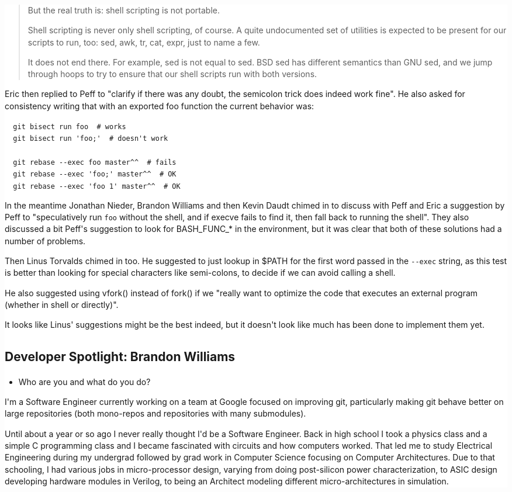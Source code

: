 > But the real truth is: shell scripting is not portable.
>
> Shell scripting is never only shell scripting, of course. A quite
> undocumented set of utilities is expected to be present for our scripts to
> run, too: sed, awk, tr, cat, expr, just to name a few.
>
> It does not end there. For example, sed is not equal to sed. BSD sed has
> different semantics than GNU sed, and we jump through hoops to try to
> ensure that our shell scripts run with both versions.

Eric then replied to Peff to "clarify if there was any doubt, the
semicolon trick does indeed work fine". He also asked for consistency
writing that with an exported foo function the current behavior was:

```
  git bisect run foo  # works
  git bisect run 'foo;'  # doesn't work

  git rebase --exec foo master^^  # fails
  git rebase --exec 'foo;' master^^  # OK
  git rebase --exec 'foo 1' master^^  # OK
```

In the meantime Jonathan Nieder, Brandon Williams and then Kevin Daudt
chimed in to discuss with Peff and Eric a suggestion by Peff to
"speculatively run `foo` without the shell, and if execve fails to
find it, then fall back to running the shell". They also discussed a
bit Peff's suggestion to look for BASH_FUNC_* in the environment, but
it was clear that both of these solutions had a number of problems.

Then Linus Torvalds chimed in too. He suggested to just lookup in
$PATH for the first word passed in the `--exec` string, as this test
is better than looking for special characters like semi-colons, to
decide if we can avoid calling a shell.

He also suggested using vfork() instead of fork() if we "really want
to optimize the code that executes an external program (whether in
shell or directly)".

It looks like Linus' suggestions might be the best indeed, but it
doesn't look like much has been done to implement them yet.

## Developer Spotlight: Brandon Williams

* Who are you and what do you do?

I'm a Software Engineer currently working on a team at Google focused on
improving git, particularly making git behave better on large
repositories (both mono-repos and repositories with many submodules).

Until about a year or so ago I never really thought I'd be a Software
Engineer.  Back in high school I took a physics class and a simple C
programming class and I became fascinated with circuits and how
computers worked.  That led me to study Electrical Engineering during my
undergrad followed by grad work in Computer Science focusing on Computer
Architectures.  Due to that schooling, I had various jobs in
micro-processor design, varying from doing post-silicon power
characterization, to ASIC design developing hardware modules in Verilog,
to being an Architect modeling different micro-architectures in
simulation.
